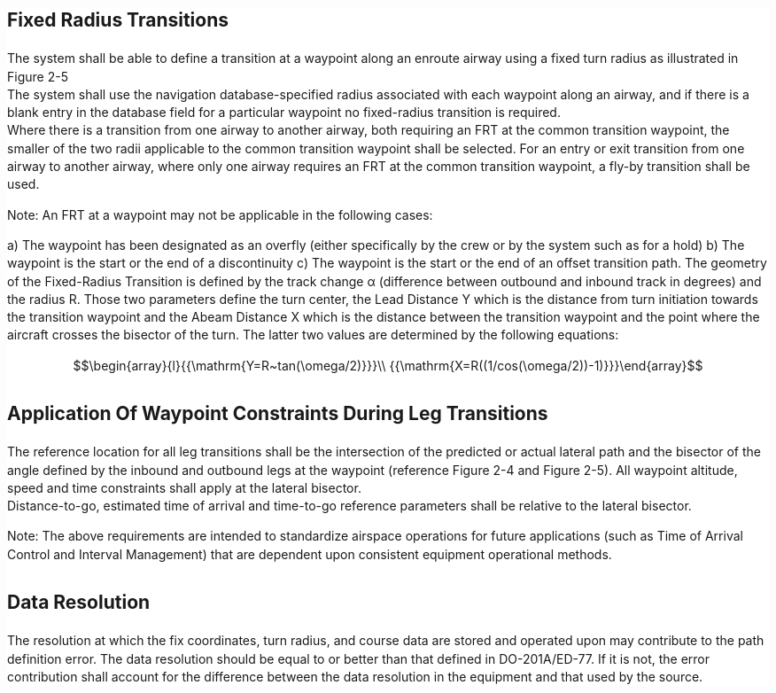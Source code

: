 ## Fixed Radius Transitions

The system shall be able to define a transition at a waypoint along an enroute airway using a fixed turn radius as illustrated in Figure 2-5   
The system shall use the navigation database-specified radius associated with each waypoint along an airway, and if there is a blank entry in the database field for a particular waypoint no fixed-radius transition is required.  
Where there is a transition from one airway to another airway, both requiring an FRT at the common transition waypoint, the smaller of the two radii applicable to the common transition waypoint shall be selected. For an entry or exit transition from one airway to another airway, where only one airway requires an FRT at the common transition waypoint, a fly-by transition shall be used. 

Note: An FRT at a waypoint may not be applicable in the following cases: 

a) The waypoint has been designated as an overfly (either specifically by
the crew or by the system such as for a hold)
b) The waypoint is the start or the end of a discontinuity
c)
The waypoint is the start or the end of an offset transition path.
The geometry of the Fixed-Radius Transition is defined by the track change α (difference between outbound and inbound track in degrees) and the radius R. Those two parameters define the turn center, the Lead Distance Y which is the distance from turn initiation towards the transition waypoint and the Abeam Distance X which is the distance between the transition waypoint and the point where the aircraft crosses the bisector of the turn. The latter two values are determined by the following equations:  

$$\begin{array}{l}{{\mathrm{Y=R~tan(\omega/2)}}}\\ {{\mathrm{X=R((1/cos(\omega/2))-1)}}}\end{array}$$

## Application Of Waypoint Constraints During Leg Transitions

The reference location for all leg transitions shall be the intersection of the predicted or actual lateral path and the bisector of the angle defined by the inbound and outbound legs at the waypoint (reference Figure 2-4 and Figure 2-5). All waypoint altitude, speed and time constraints shall apply at the lateral bisector.  
Distance-to-go, estimated time of arrival and time-to-go reference parameters shall be relative to the lateral bisector.  

Note: 
The above requirements are intended to standardize airspace operations for future applications (such as Time of Arrival Control and Interval Management) that are dependent upon consistent equipment operational 
methods. 

## Data Resolution

The resolution at which the fix coordinates, turn radius, and course data are stored and operated upon may contribute to the path definition error. The data resolution should be equal to or better than that defined in DO-201A/ED-77. If it is not, the error contribution shall account for the difference between the data resolution in the equipment and that used by the source. 
